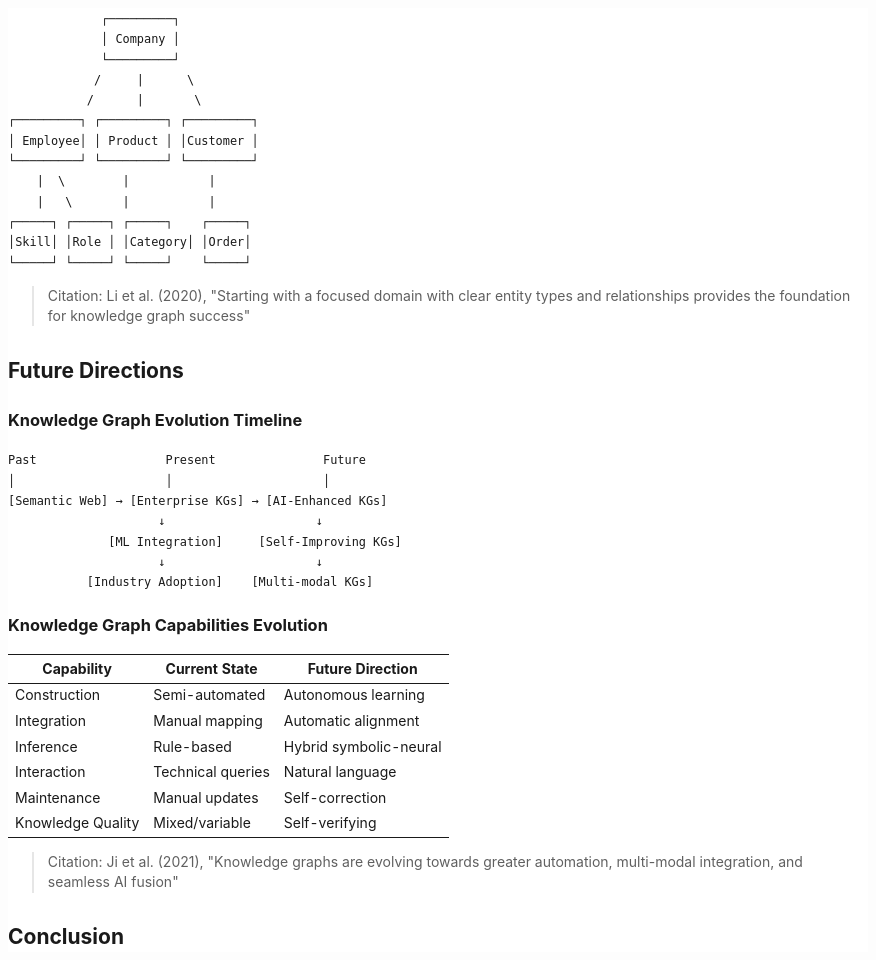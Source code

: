 ```
             ┌─────────┐
             │ Company │
             └─────────┘
            /     |      \
           /      |       \
┌─────────┐ ┌─────────┐ ┌─────────┐
│ Employee│ │ Product │ │Customer │
└─────────┘ └─────────┘ └─────────┘
    |  \        |           |  
    |   \       |           |  
┌─────┐ ┌─────┐ ┌─────┐    ┌─────┐
│Skill│ │Role │ │Category│ │Order│
└─────┘ └─────┘ └─────┘    └─────┘
```

> Citation: Li et al. (2020), "Starting with a focused domain with clear entity types and relationships provides the foundation for knowledge graph success"

## Future Directions

### Knowledge Graph Evolution Timeline

```
Past                  Present               Future
│                     │                     │
[Semantic Web] → [Enterprise KGs] → [AI-Enhanced KGs]
                     ↓                     ↓
              [ML Integration]     [Self-Improving KGs]
                     ↓                     ↓
           [Industry Adoption]    [Multi-modal KGs]
```

### Knowledge Graph Capabilities Evolution

| Capability | Current State | Future Direction |
|------------|---------------|------------------|
| Construction | Semi-automated | Autonomous learning |
| Integration | Manual mapping | Automatic alignment |
| Inference | Rule-based | Hybrid symbolic-neural |
| Interaction | Technical queries | Natural language |
| Maintenance | Manual updates | Self-correction |
| Knowledge Quality | Mixed/variable | Self-verifying |

> Citation: Ji et al. (2021), "Knowledge graphs are evolving towards greater automation, multi-modal integration, and seamless AI fusion"

## Conclusion
